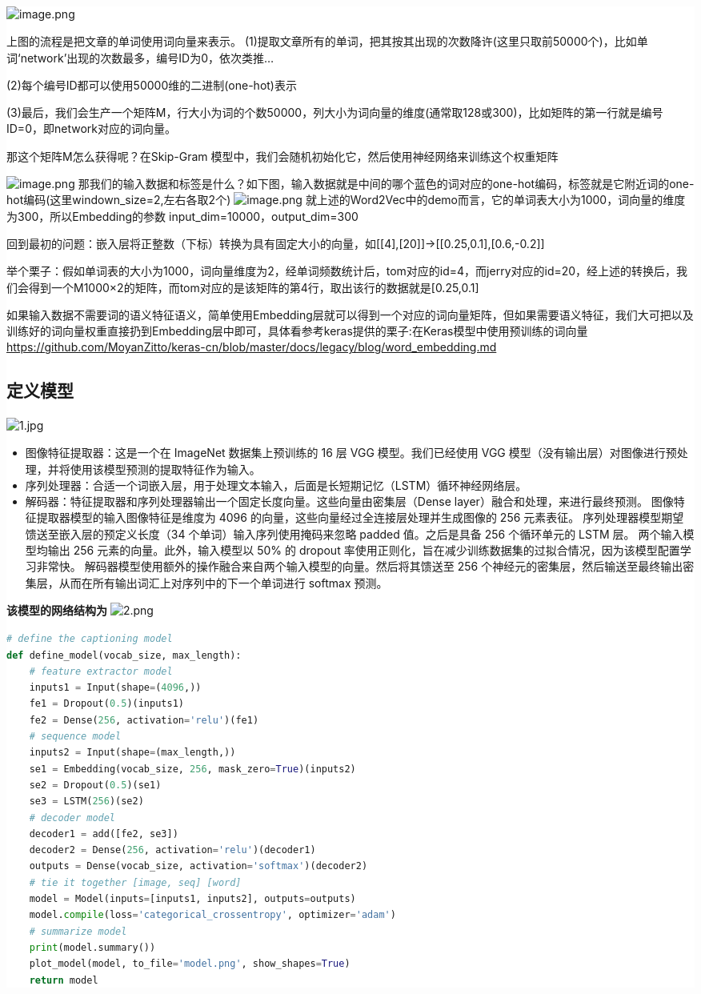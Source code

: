 ![image.png](http://ata2-img.cn-hangzhou.img-pub.aliyun-inc.com/0fe93c90a11d261bb9a87aa965e05a94.png)

上图的流程是把文章的单词使用词向量来表示。 
(1)提取文章所有的单词，把其按其出现的次数降许(这里只取前50000个)，比如单词‘network’出现的次数最多，编号ID为0，依次类推…

(2)每个编号ID都可以使用50000维的二进制(one-hot)表示

(3)最后，我们会生产一个矩阵M，行大小为词的个数50000，列大小为词向量的维度(通常取128或300)，比如矩阵的第一行就是编号ID=0，即network对应的词向量。

那这个矩阵M怎么获得呢？在Skip-Gram 模型中，我们会随机初始化它，然后使用神经网络来训练这个权重矩阵 

![image.png](http://ata2-img.cn-hangzhou.img-pub.aliyun-inc.com/ef183e8d29f371a6b5fea1293933aa12.png)
那我们的输入数据和标签是什么？如下图，输入数据就是中间的哪个蓝色的词对应的one-hot编码，标签就是它附近词的one-hot编码(这里windown_size=2,左右各取2个) 
![image.png](http://ata2-img.cn-hangzhou.img-pub.aliyun-inc.com/c8ed067ecda4e45a15e7c35657c95514.png)
就上述的Word2Vec中的demo而言，它的单词表大小为1000，词向量的维度为300，所以Embedding的参数 input_dim=10000，output_dim=300

回到最初的问题：嵌入层将正整数（下标）转换为具有固定大小的向量，如[[4],[20]]->[[0.25,0.1],[0.6,-0.2]]

举个栗子：假如单词表的大小为1000，词向量维度为2，经单词频数统计后，tom对应的id=4，而jerry对应的id=20，经上述的转换后，我们会得到一个M1000×2的矩阵，而tom对应的是该矩阵的第4行，取出该行的数据就是[0.25,0.1]

如果输入数据不需要词的语义特征语义，简单使用Embedding层就可以得到一个对应的词向量矩阵，但如果需要语义特征，我们大可把以及训练好的词向量权重直接扔到Embedding层中即可，具体看参考keras提供的栗子:在Keras模型中使用预训练的词向量
<https://github.com/MoyanZitto/keras-cn/blob/master/docs/legacy/blog/word_embedding.md>


## 定义模型
![1.jpg](https://image.jiqizhixin.com/uploads/wangeditor/d5fd5480-0b2c-462a-b71d-cc15d1a56f86/80570Schematic-of-the-Merge-Model-For-Image-Captioning.png)
* 图像特征提取器：这是一个在 ImageNet 数据集上预训练的 16 层 VGG 模型。我们已经使用 VGG 模型（没有输出层）对图像进行预处理，并将使用该模型预测的提取特征作为输入。
* 序列处理器：合适一个词嵌入层，用于处理文本输入，后面是长短期记忆（LSTM）循环神经网络层。
* 解码器：特征提取器和序列处理器输出一个固定长度向量。这些向量由密集层（Dense layer）融合和处理，来进行最终预测。
图像特征提取器模型的输入图像特征是维度为 4096 的向量，这些向量经过全连接层处理并生成图像的 256 元素表征。
序列处理器模型期望馈送至嵌入层的预定义长度（34 个单词）输入序列使用掩码来忽略 padded 值。之后是具备 256 个循环单元的 LSTM 层。
两个输入模型均输出 256 元素的向量。此外，输入模型以 50% 的 dropout 率使用正则化，旨在减少训练数据集的过拟合情况，因为该模型配置学习非常快。
解码器模型使用额外的操作融合来自两个输入模型的向量。然后将其馈送至 256 个神经元的密集层，然后输送至最终输出密集层，从而在所有输出词汇上对序列中的下一个单词进行 softmax 预测。


**该模型的网络结构为**
![2.png](https://image.jiqizhixin.com/uploads/wangeditor/d5fd5480-0b2c-462a-b71d-cc15d1a56f86/87019Plot-of-the-Caption-Generation-Deep-Learning-Model.png)


```python
# define the captioning model
def define_model(vocab_size, max_length):
    # feature extractor model
    inputs1 = Input(shape=(4096,))
    fe1 = Dropout(0.5)(inputs1)
    fe2 = Dense(256, activation='relu')(fe1)
    # sequence model
    inputs2 = Input(shape=(max_length,))
    se1 = Embedding(vocab_size, 256, mask_zero=True)(inputs2)
    se2 = Dropout(0.5)(se1)
    se3 = LSTM(256)(se2)
    # decoder model
    decoder1 = add([fe2, se3])
    decoder2 = Dense(256, activation='relu')(decoder1)
    outputs = Dense(vocab_size, activation='softmax')(decoder2)
    # tie it together [image, seq] [word]
    model = Model(inputs=[inputs1, inputs2], outputs=outputs)
    model.compile(loss='categorical_crossentropy', optimizer='adam')
    # summarize model
    print(model.summary())
    plot_model(model, to_file='model.png', show_shapes=True)
    return model
```
